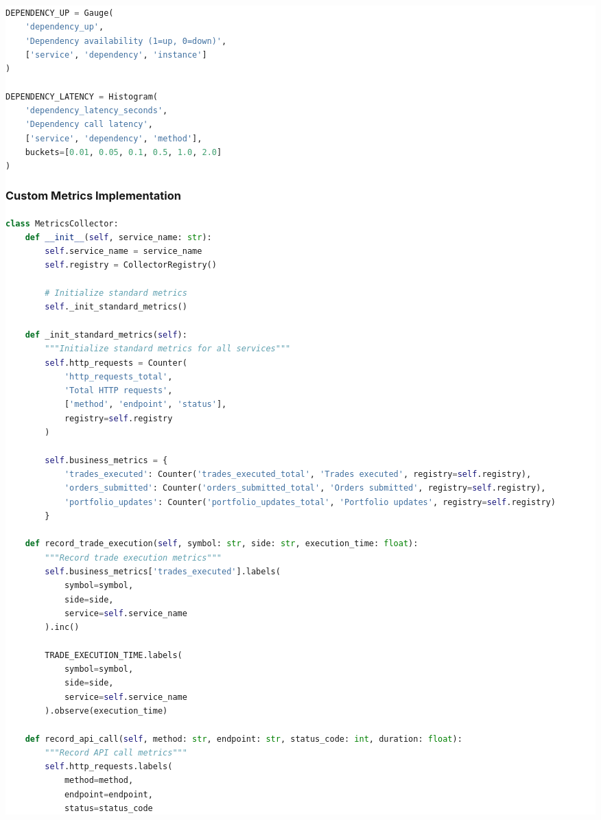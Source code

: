 ```python
DEPENDENCY_UP = Gauge(
    'dependency_up',
    'Dependency availability (1=up, 0=down)',
    ['service', 'dependency', 'instance']
)

DEPENDENCY_LATENCY = Histogram(
    'dependency_latency_seconds',
    'Dependency call latency',
    ['service', 'dependency', 'method'],
    buckets=[0.01, 0.05, 0.1, 0.5, 1.0, 2.0]
)
```

### Custom Metrics Implementation

```python
class MetricsCollector:
    def __init__(self, service_name: str):
        self.service_name = service_name
        self.registry = CollectorRegistry()

        # Initialize standard metrics
        self._init_standard_metrics()

    def _init_standard_metrics(self):
        """Initialize standard metrics for all services"""
        self.http_requests = Counter(
            'http_requests_total',
            'Total HTTP requests',
            ['method', 'endpoint', 'status'],
            registry=self.registry
        )

        self.business_metrics = {
            'trades_executed': Counter('trades_executed_total', 'Trades executed', registry=self.registry),
            'orders_submitted': Counter('orders_submitted_total', 'Orders submitted', registry=self.registry),
            'portfolio_updates': Counter('portfolio_updates_total', 'Portfolio updates', registry=self.registry)
        }

    def record_trade_execution(self, symbol: str, side: str, execution_time: float):
        """Record trade execution metrics"""
        self.business_metrics['trades_executed'].labels(
            symbol=symbol,
            side=side,
            service=self.service_name
        ).inc()

        TRADE_EXECUTION_TIME.labels(
            symbol=symbol,
            side=side,
            service=self.service_name
        ).observe(execution_time)

    def record_api_call(self, method: str, endpoint: str, status_code: int, duration: float):
        """Record API call metrics"""
        self.http_requests.labels(
            method=method,
            endpoint=endpoint,
            status=status_code
```